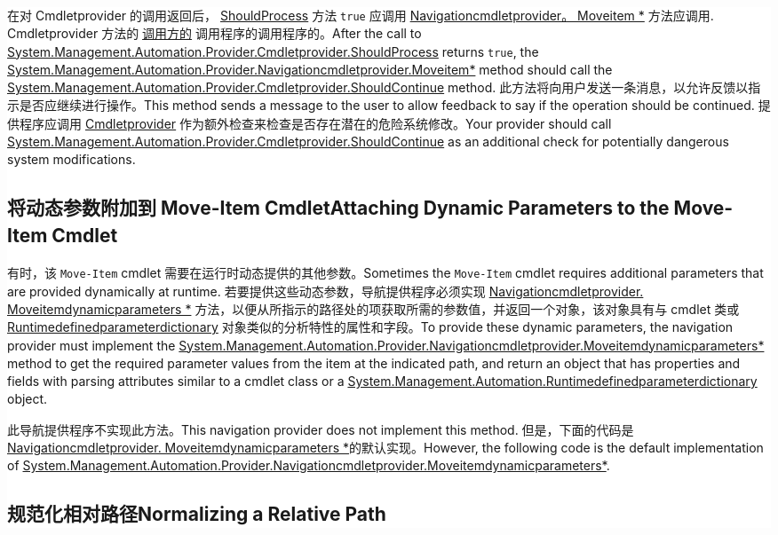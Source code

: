 <span data-ttu-id="d341c-195">在对 Cmdletprovider 的调用返回后， [ShouldProcess](/dotnet/api/System.Management.Automation.Provider.CmdletProvider.ShouldProcess) 方法 `true` 应调用 [Navigationcmdletprovider。 Moveitem \*](/dotnet/api/System.Management.Automation.Provider.NavigationCmdletProvider.MoveItem) 方法应调用. Cmdletprovider 方法的 [调用方的](/dotnet/api/System.Management.Automation.Provider.CmdletProvider.ShouldContinue) 调用程序的调用程序的。</span><span class="sxs-lookup"><span data-stu-id="d341c-195">After the call to [System.Management.Automation.Provider.Cmdletprovider.ShouldProcess](/dotnet/api/System.Management.Automation.Provider.CmdletProvider.ShouldProcess) returns `true`, the [System.Management.Automation.Provider.Navigationcmdletprovider.Moveitem\*](/dotnet/api/System.Management.Automation.Provider.NavigationCmdletProvider.MoveItem) method should call the [System.Management.Automation.Provider.Cmdletprovider.ShouldContinue](/dotnet/api/System.Management.Automation.Provider.CmdletProvider.ShouldContinue) method.</span></span> <span data-ttu-id="d341c-196">此方法将向用户发送一条消息，以允许反馈以指示是否应继续进行操作。</span><span class="sxs-lookup"><span data-stu-id="d341c-196">This method sends a message to the user to allow feedback to say if the operation should be continued.</span></span> <span data-ttu-id="d341c-197">提供程序应调用 [Cmdletprovider](/dotnet/api/System.Management.Automation.Provider.CmdletProvider.ShouldContinue) 作为额外检查来检查是否存在潜在的危险系统修改。</span><span class="sxs-lookup"><span data-stu-id="d341c-197">Your provider should call [System.Management.Automation.Provider.Cmdletprovider.ShouldContinue](/dotnet/api/System.Management.Automation.Provider.CmdletProvider.ShouldContinue) as an additional check for potentially dangerous system modifications.</span></span>

## <a name="attaching-dynamic-parameters-to-the-move-item-cmdlet"></a><span data-ttu-id="d341c-198">将动态参数附加到 Move-Item Cmdlet</span><span class="sxs-lookup"><span data-stu-id="d341c-198">Attaching Dynamic Parameters to the Move-Item Cmdlet</span></span>

<span data-ttu-id="d341c-199">有时，该 `Move-Item` cmdlet 需要在运行时动态提供的其他参数。</span><span class="sxs-lookup"><span data-stu-id="d341c-199">Sometimes the `Move-Item` cmdlet requires additional parameters that are provided dynamically at runtime.</span></span> <span data-ttu-id="d341c-200">若要提供这些动态参数，导航提供程序必须实现 [Navigationcmdletprovider. Moveitemdynamicparameters \*](/dotnet/api/System.Management.Automation.Provider.NavigationCmdletProvider.MoveItemDynamicParameters) 方法，以便从所指示的路径处的项获取所需的参数值，并返回一个对象，该对象具有与 cmdlet 类或 [Runtimedefinedparameterdictionary](/dotnet/api/System.Management.Automation.RuntimeDefinedParameterDictionary) 对象类似的分析特性的属性和字段。</span><span class="sxs-lookup"><span data-stu-id="d341c-200">To provide these dynamic parameters, the navigation provider must implement the [System.Management.Automation.Provider.Navigationcmdletprovider.Moveitemdynamicparameters\*](/dotnet/api/System.Management.Automation.Provider.NavigationCmdletProvider.MoveItemDynamicParameters) method to get the required parameter values from the item at the indicated path, and return an object that has properties and fields with parsing attributes similar to a cmdlet class or a [System.Management.Automation.Runtimedefinedparameterdictionary](/dotnet/api/System.Management.Automation.RuntimeDefinedParameterDictionary) object.</span></span>

<span data-ttu-id="d341c-201">此导航提供程序不实现此方法。</span><span class="sxs-lookup"><span data-stu-id="d341c-201">This navigation provider does not implement this method.</span></span> <span data-ttu-id="d341c-202">但是，下面的代码是 [Navigationcmdletprovider. Moveitemdynamicparameters \*](/dotnet/api/System.Management.Automation.Provider.NavigationCmdletProvider.MoveItemDynamicParameters)的默认实现。</span><span class="sxs-lookup"><span data-stu-id="d341c-202">However, the following code is the default implementation of [System.Management.Automation.Provider.Navigationcmdletprovider.Moveitemdynamicparameters\*](/dotnet/api/System.Management.Automation.Provider.NavigationCmdletProvider.MoveItemDynamicParameters).</span></span>



## <a name="normalizing-a-relative-path"></a><span data-ttu-id="d341c-203">规范化相对路径</span><span class="sxs-lookup"><span data-stu-id="d341c-203">Normalizing a Relative Path</span></span>
